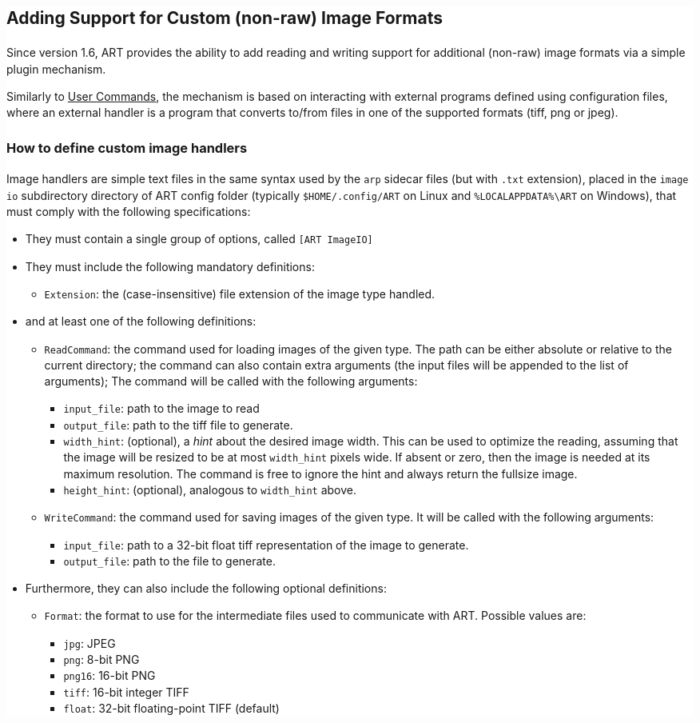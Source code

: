 

## Adding Support for Custom (non-raw) Image Formats

Since version 1.6, ART provides the ability to add reading and writing support
for additional (non-raw) image formats via a simple plugin mechanism.

Similarly to [User Commands](Usercommands), the mechanism is based on interacting with external programs defined using configuration files,
where an external handler is a program that converts to/from files in one of the supported formats (tiff, png or jpeg).

### How to define custom image handlers

Image handlers are simple text files in the same syntax used by the `arp` sidecar files (but with `.txt` extension), 
placed in the `imageio` subdirectory directory of ART config folder (typically `$HOME/.config/ART` on Linux and `%LOCALAPPDATA%\ART` on Windows),
that must comply with the following specifications:

- They must contain a single group of options, called `[ART ImageIO]`

- They must include the following mandatory definitions:

    * `Extension`: the (case-insensitive) file extension of the image type handled.

- and at least one of the following definitions:

    * `ReadCommand`: the command used for loading images of the given type. The path can be either absolute or relative to the current directory; the command can also contain extra arguments (the input files will be appended to the list of arguments); The command will be called with the following arguments:

        - `input_file`: path to the image to read
        - `output_file`: path to the tiff file to generate.
        - `width_hint`: (optional), a *hint* about the desired image width. This can be used to optimize the reading, assuming that the image will be resized to be at most `width_hint` pixels wide. If absent or zero, then the image is needed at its maximum resolution. The command is free to ignore the hint and always return the fullsize image.
        - `height_hint`: (optional), analogous to `width_hint` above.

    * `WriteCommand`: the command used for saving images of the given type. It will be called with the following arguments:

        - `input_file`: path to a 32-bit float tiff representation of the image to generate.
        - `output_file`: path to the file to generate.

- Furthermore, they can also include the following optional definitions:

    * `Format`: the format to use for the intermediate files used to communicate with ART. Possible values are:

        - `jpg`: JPEG
        - `png`: 8-bit PNG
        - `png16`: 16-bit PNG
        - `tiff`: 16-bit integer TIFF
        - `float`: 32-bit floating-point TIFF (default)

